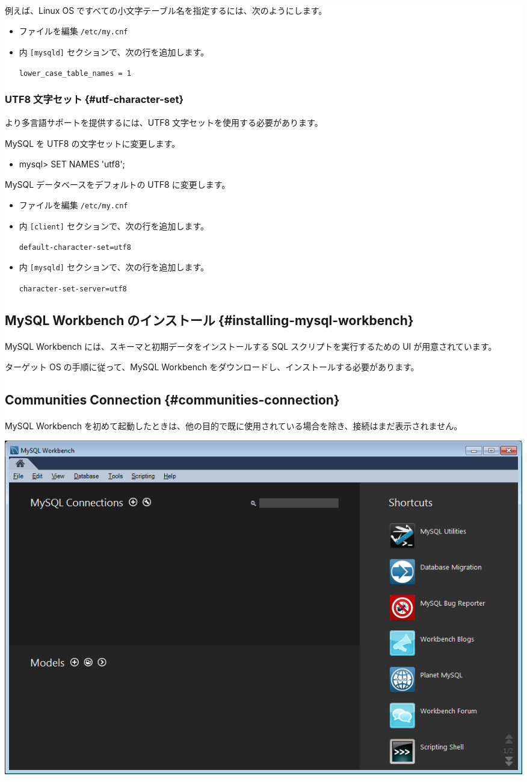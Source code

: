 例えば、Linux OS ですべての小文字テーブル名を指定するには、次のようにします。

* ファイルを編集 `/etc/my.cnf`
* 内 `[mysqld]` セクションで、次の行を追加します。

   `lower_case_table_names = 1`

### UTF8 文字セット {#utf-character-set}

より多言語サポートを提供するには、UTF8 文字セットを使用する必要があります。

MySQL を UTF8 の文字セットに変更します。

* mysql> SET NAMES &#39;utf8&#39;;

MySQL データベースをデフォルトの UTF8 に変更します。

* ファイルを編集 `/etc/my.cnf`
* 内 `[client]` セクションで、次の行を追加します。

   `default-character-set=utf8`

* 内 `[mysqld]` セクションで、次の行を追加します。

   `character-set-server=utf8`

## MySQL Workbench のインストール {#installing-mysql-workbench}

MySQL Workbench には、スキーマと初期データをインストールする SQL スクリプトを実行するための UI が用意されています。

ターゲット OS の手順に従って、MySQL Workbench をダウンロードし、インストールする必要があります。

## Communities Connection {#communities-connection}

MySQL Workbench を初めて起動したときは、他の目的で既に使用されている場合を除き、接続はまだ表示されません。

![chlimage_1-104](assets/chlimage_1-104.png)
